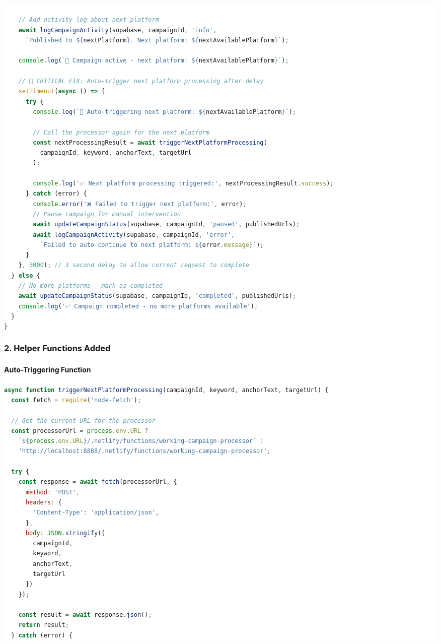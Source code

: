 ```javascript
    
    // Add activity log about next platform
    await logCampaignActivity(supabase, campaignId, 'info', 
      `Published to ${nextPlatform}. Next platform: ${nextAvailablePlatform}`);
    
    console.log(`🔄 Campaign active - next platform: ${nextAvailablePlatform}`);
    
    // 🔧 CRITICAL FIX: Auto-trigger next platform processing after delay
    setTimeout(async () => {
      try {
        console.log(`🚀 Auto-triggering next platform: ${nextAvailablePlatform}`);
        
        // Call the processor again for the next platform
        const nextProcessingResult = await triggerNextPlatformProcessing(
          campaignId, keyword, anchorText, targetUrl
        );
        
        console.log('✅ Next platform processing triggered:', nextProcessingResult.success);
      } catch (error) {
        console.error('❌ Failed to trigger next platform:', error);
        // Pause campaign for manual intervention
        await updateCampaignStatus(supabase, campaignId, 'paused', publishedUrls);
        await logCampaignActivity(supabase, campaignId, 'error', 
          `Failed to auto-continue to next platform: ${error.message}`);
      }
    }, 3000); // 3 second delay to allow current request to complete
  } else {
    // No more platforms - mark as completed
    await updateCampaignStatus(supabase, campaignId, 'completed', publishedUrls);
    console.log('✅ Campaign completed - no more platforms available');
  }
}
```

### 2. Helper Functions Added

#### Auto-Triggering Function
```javascript
async function triggerNextPlatformProcessing(campaignId, keyword, anchorText, targetUrl) {
  const fetch = require('node-fetch');
  
  // Get the current URL for the processor
  const processorUrl = process.env.URL ? 
    `${process.env.URL}/.netlify/functions/working-campaign-processor` :
    'http://localhost:8888/.netlify/functions/working-campaign-processor';
  
  try {
    const response = await fetch(processorUrl, {
      method: 'POST',
      headers: {
        'Content-Type': 'application/json',
      },
      body: JSON.stringify({
        campaignId,
        keyword,
        anchorText,
        targetUrl
      })
    });
    
    const result = await response.json();
    return result;
  } catch (error) {
```